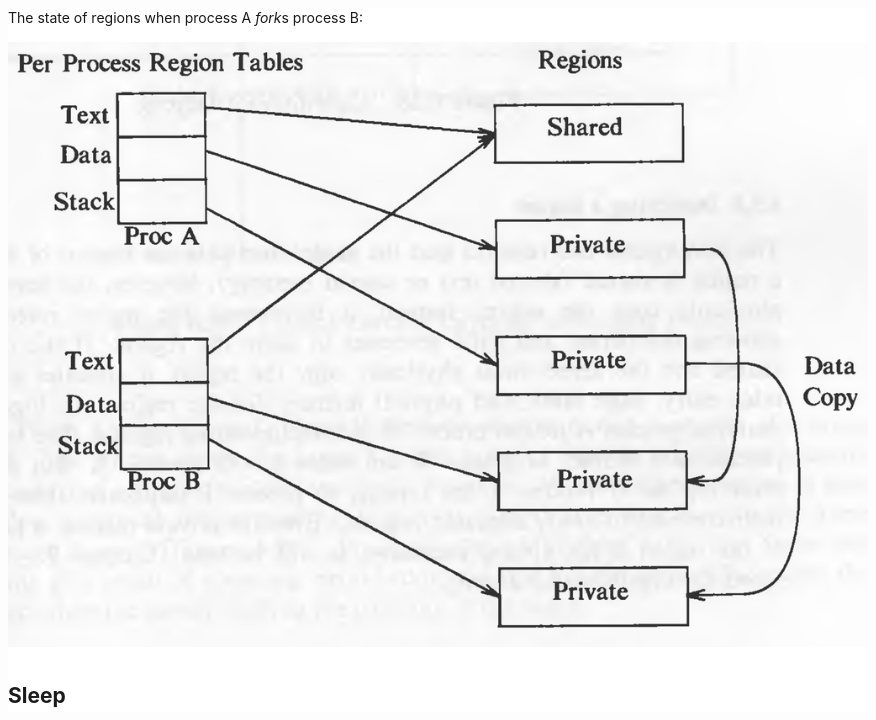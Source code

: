 The state of regions when process A *fork*s process B:

![Duplicating a region](Diagrams/Screen_Shot_2017-06-18_at_6.13.11_PM.png)

## Sleep

